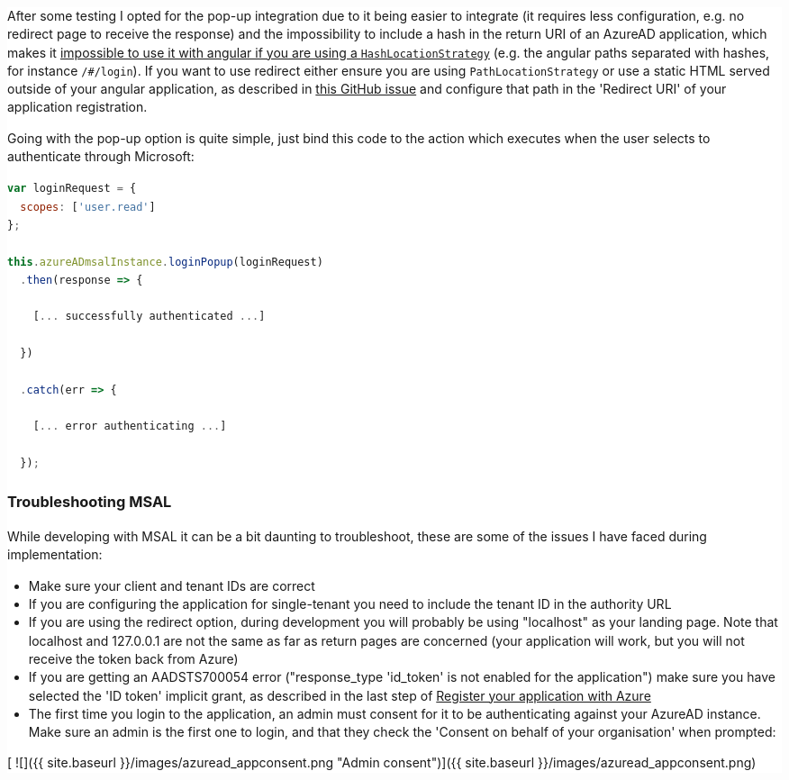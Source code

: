 After some testing I opted for the pop-up integration due to it being easier to integrate (it requires less configuration, e.g. no redirect page to receive the response) and the impossibility to include a hash in the return URI of an AzureAD application, which makes it [impossible to use it with angular if you are using a `HashLocationStrategy`](https://github.com/AzureAD/microsoft-authentication-library-for-js/issues/782) (e.g. the angular paths separated with hashes, for instance `/#/login`). If you want to use redirect either ensure you are using `PathLocationStrategy` or use a static HTML served outside of your angular application, as described in [this GitHub issue](https://github.com/AzureAD/azure-activedirectory-library-for-js/issues/100) and configure that path in the 'Redirect URI' of your application registration.

Going with the pop-up option is quite simple, just bind this code to the action which executes when the user selects to authenticate through Microsoft:

```js
var loginRequest = {
  scopes: ['user.read']
};

this.azureADmsalInstance.loginPopup(loginRequest)
  .then(response => {

    [... successfully authenticated ...]

  })

  .catch(err => {
    
    [... error authenticating ...]

  });
```

### Troubleshooting MSAL

While developing with MSAL it can be a bit daunting to troubleshoot, these are some of the issues I have faced during implementation:

  * Make sure your client and tenant IDs are correct
  * If you are configuring the application for single-tenant you need to include the tenant ID in the authority URL
  * If you are using the redirect option, during development you will probably be using "localhost" as your landing page. Note that localhost and 127.0.0.1 are not the same as far as return pages are concerned (your application will work, but you will not receive the token back from Azure)
  * If you are getting an AADSTS700054 error ("response_type 'id_token' is not enabled for the application") make sure you have selected the 'ID token' implicit grant, as described in the last step of [Register your application with Azure](#register-your-application-with-azure)
  * The first time you login to the application, an admin must consent for it to be authenticating against your AzureAD instance. Make sure an admin is the first one to login, and that they check the 'Consent on behalf of your organisation' when prompted:

  [ ![]({{ site.baseurl }}/images/azuread_appconsent.png "Admin consent")]({{ site.baseurl }}/images/azuread_appconsent.png)

